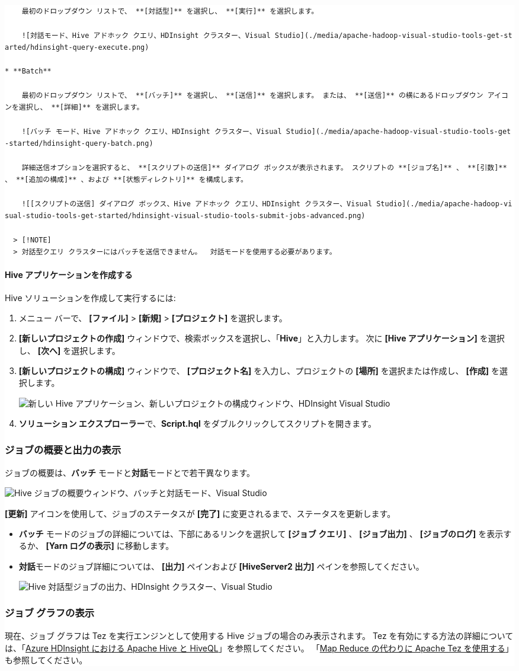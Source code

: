         最初のドロップダウン リストで、 **[対話型]** を選択し、 **[実行]** を選択します。

        ![対話モード、Hive アドホック クエリ、HDInsight クラスター、Visual Studio](./media/apache-hadoop-visual-studio-tools-get-started/hdinsight-query-execute.png)  

    * **Batch**  

        最初のドロップダウン リストで、 **[バッチ]** を選択し、 **[送信]** を選択します。 または、 **[送信]** の横にあるドロップダウン アイコンを選択し、 **[詳細]** を選択します。

        ![バッチ モード、Hive アドホック クエリ、HDInsight クラスター、Visual Studio](./media/apache-hadoop-visual-studio-tools-get-started/hdinsight-query-batch.png)

        詳細送信オプションを選択すると、 **[スクリプトの送信]** ダイアログ ボックスが表示されます。 スクリプトの **[ジョブ名]** 、 **[引数]** 、 **[追加の構成]** 、および **[状態ディレクトリ]** を構成します。

        ![[スクリプトの送信] ダイアログ ボックス、Hive アドホック クエリ、HDInsight クラスター、Visual Studio](./media/apache-hadoop-visual-studio-tools-get-started/hdinsight-visual-studio-tools-submit-jobs-advanced.png)

      > [!NOTE]  
      > 対話型クエリ クラスターにはバッチを送信できません。  対話モードを使用する必要があります。

#### <a name="create-a-hive-application"></a>Hive アプリケーションを作成する

Hive ソリューションを作成して実行するには:

1. メニュー バーで、 **[ファイル]**  >  **[新規]**  >  **[プロジェクト]** を選択します。

2. **[新しいプロジェクトの作成]** ウィンドウで、検索ボックスを選択し、「**Hive**」と入力します。 次に **[Hive アプリケーション]** を選択し、 **[次へ]** を選択します。

3. **[新しいプロジェクトの構成]** ウィンドウで、 **[プロジェクト名]** を入力し、プロジェクトの **[場所]** を選択または作成し、 **[作成]** を選択します。

    ![新しい Hive アプリケーション、新しいプロジェクトの構成ウィンドウ、HDInsight Visual Studio](./media/apache-hadoop-visual-studio-tools-get-started/hdinsight-visual-studio-tools-new-hive-project.png)

4. **ソリューション エクスプローラー**で、**Script.hql** をダブルクリックしてスクリプトを開きます。

### <a name="view-job-summary-and-output"></a>ジョブの概要と出力の表示

ジョブの概要は、**バッチ** モードと**対話**モードとで若干異なります。

![Hive ジョブの概要ウィンドウ、バッチと対話モード、Visual Studio](./media/apache-hadoop-visual-studio-tools-get-started/hdinsight-job-summary.png)

**[更新]** アイコンを使用して、ジョブのステータスが **[完了]** に変更されるまで、ステータスを更新します。  

* **バッチ** モードのジョブの詳細については、下部にあるリンクを選択して **[ジョブ クエリ]** 、 **[ジョブ出力]** 、 **[ジョブのログ]** を表示するか、 **[Yarn ログの表示]** に移動します。

* **対話**モードのジョブ詳細については、 **[出力]** ペインおよび **[HiveServer2 出力]** ペインを参照してください。

    ![Hive 対話型ジョブの出力、HDInsight クラスター、Visual Studio](./media/apache-hadoop-visual-studio-tools-get-started/hdinsight-job-details.png)

### <a name="view-job-graph"></a>ジョブ グラフの表示

現在、ジョブ グラフは Tez を実行エンジンとして使用する Hive ジョブの場合のみ表示されます。  Tez を有効にする方法の詳細については、「[Azure HDInsight における Apache Hive と HiveQL](hdinsight-use-hive.md)」を参照してください。  「[Map Reduce の代わりに Apache Tez を使用する](../hdinsight-hadoop-optimize-hive-query.md#use-apache-tez-instead-of-map-reduce)」も参照してください。  

